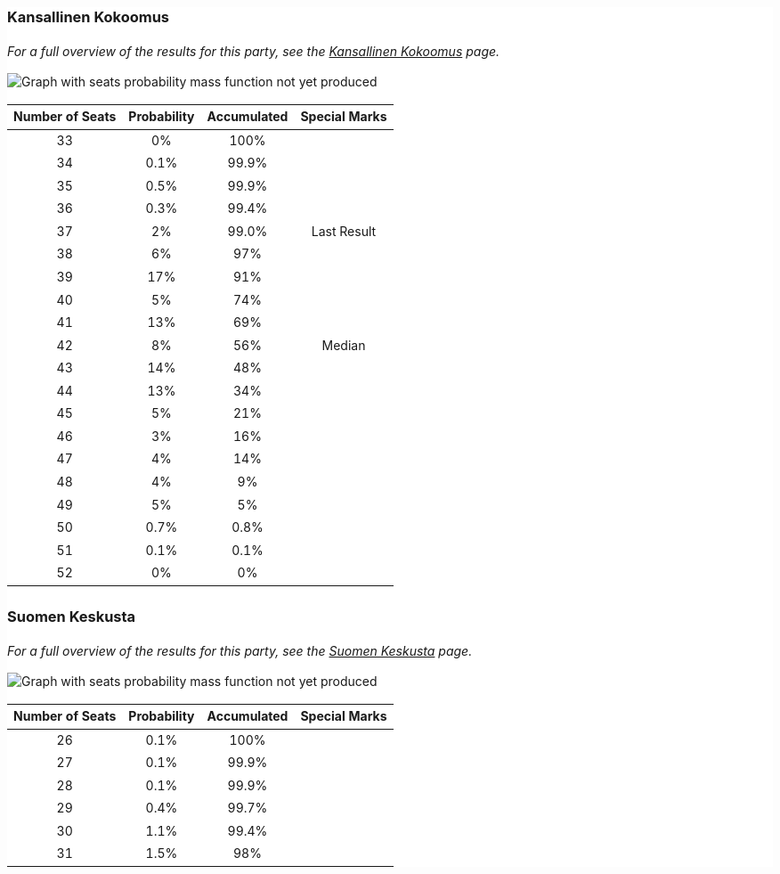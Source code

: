 ### Kansallinen Kokoomus

*For a full overview of the results for this party, see the [Kansallinen Kokoomus](party-kansallinenkokoomus.html) page.*

![Graph with seats probability mass function not yet produced](2018-12-18-Tietoykkönen-seats-pmf-kansallinenkokoomus.png "Seats Probability Mass Function")

| Number of Seats | Probability | Accumulated | Special Marks |
|:---------------:|:-----------:|:-----------:|:-------------:|
| 33 | 0% | 100% |  |
| 34 | 0.1% | 99.9% |  |
| 35 | 0.5% | 99.9% |  |
| 36 | 0.3% | 99.4% |  |
| 37 | 2% | 99.0% | Last Result |
| 38 | 6% | 97% |  |
| 39 | 17% | 91% |  |
| 40 | 5% | 74% |  |
| 41 | 13% | 69% |  |
| 42 | 8% | 56% | Median |
| 43 | 14% | 48% |  |
| 44 | 13% | 34% |  |
| 45 | 5% | 21% |  |
| 46 | 3% | 16% |  |
| 47 | 4% | 14% |  |
| 48 | 4% | 9% |  |
| 49 | 5% | 5% |  |
| 50 | 0.7% | 0.8% |  |
| 51 | 0.1% | 0.1% |  |
| 52 | 0% | 0% |  |

### Suomen Keskusta

*For a full overview of the results for this party, see the [Suomen Keskusta](party-suomenkeskusta.html) page.*

![Graph with seats probability mass function not yet produced](2018-12-18-Tietoykkönen-seats-pmf-suomenkeskusta.png "Seats Probability Mass Function")

| Number of Seats | Probability | Accumulated | Special Marks |
|:---------------:|:-----------:|:-----------:|:-------------:|
| 26 | 0.1% | 100% |  |
| 27 | 0.1% | 99.9% |  |
| 28 | 0.1% | 99.9% |  |
| 29 | 0.4% | 99.7% |  |
| 30 | 1.1% | 99.4% |  |
| 31 | 1.5% | 98% |  |
